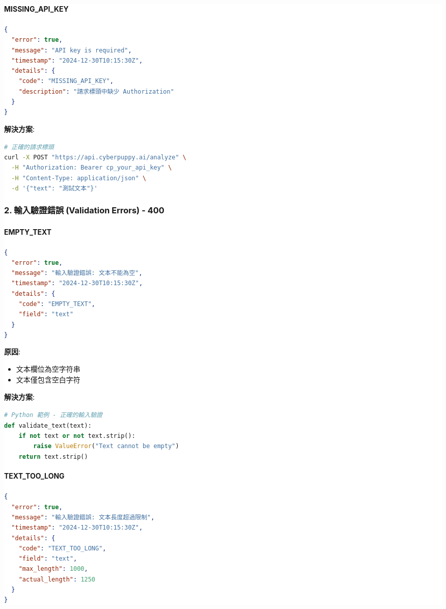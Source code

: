 #### MISSING_API_KEY
```json
{
  "error": true,
  "message": "API key is required",
  "timestamp": "2024-12-30T10:15:30Z",
  "details": {
    "code": "MISSING_API_KEY",
    "description": "請求標頭中缺少 Authorization"
  }
}
```

**解決方案**:
```bash
# 正確的請求標頭
curl -X POST "https://api.cyberpuppy.ai/analyze" \
  -H "Authorization: Bearer cp_your_api_key" \
  -H "Content-Type: application/json" \
  -d '{"text": "測試文本"}'
```

### 2. 輸入驗證錯誤 (Validation Errors) - 400

#### EMPTY_TEXT
```json
{
  "error": true,
  "message": "輸入驗證錯誤: 文本不能為空",
  "timestamp": "2024-12-30T10:15:30Z",
  "details": {
    "code": "EMPTY_TEXT",
    "field": "text"
  }
}
```

**原因**:
- 文本欄位為空字符串
- 文本僅包含空白字符

**解決方案**:
```python
# Python 範例 - 正確的輸入驗證
def validate_text(text):
    if not text or not text.strip():
        raise ValueError("Text cannot be empty")
    return text.strip()
```

#### TEXT_TOO_LONG
```json
{
  "error": true,
  "message": "輸入驗證錯誤: 文本長度超過限制",
  "timestamp": "2024-12-30T10:15:30Z",
  "details": {
    "code": "TEXT_TOO_LONG",
    "field": "text",
    "max_length": 1000,
    "actual_length": 1250
  }
}
```

